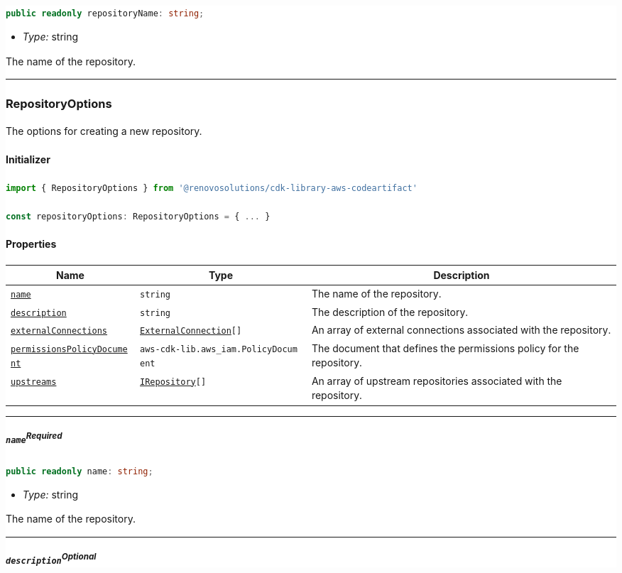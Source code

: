 ```typescript
public readonly repositoryName: string;
```

- *Type:* string

The name of the repository.

---

### RepositoryOptions <a name="RepositoryOptions" id="@renovosolutions/cdk-library-aws-codeartifact.RepositoryOptions"></a>

The options for creating a new repository.

#### Initializer <a name="Initializer" id="@renovosolutions/cdk-library-aws-codeartifact.RepositoryOptions.Initializer"></a>

```typescript
import { RepositoryOptions } from '@renovosolutions/cdk-library-aws-codeartifact'

const repositoryOptions: RepositoryOptions = { ... }
```

#### Properties <a name="Properties" id="Properties"></a>

| **Name** | **Type** | **Description** |
| --- | --- | --- |
| <code><a href="#@renovosolutions/cdk-library-aws-codeartifact.RepositoryOptions.property.name">name</a></code> | <code>string</code> | The name of the repository. |
| <code><a href="#@renovosolutions/cdk-library-aws-codeartifact.RepositoryOptions.property.description">description</a></code> | <code>string</code> | The description of the repository. |
| <code><a href="#@renovosolutions/cdk-library-aws-codeartifact.RepositoryOptions.property.externalConnections">externalConnections</a></code> | <code><a href="#@renovosolutions/cdk-library-aws-codeartifact.ExternalConnection">ExternalConnection</a>[]</code> | An array of external connections associated with the repository. |
| <code><a href="#@renovosolutions/cdk-library-aws-codeartifact.RepositoryOptions.property.permissionsPolicyDocument">permissionsPolicyDocument</a></code> | <code>aws-cdk-lib.aws_iam.PolicyDocument</code> | The document that defines the permissions policy for the repository. |
| <code><a href="#@renovosolutions/cdk-library-aws-codeartifact.RepositoryOptions.property.upstreams">upstreams</a></code> | <code><a href="#@renovosolutions/cdk-library-aws-codeartifact.IRepository">IRepository</a>[]</code> | An array of upstream repositories associated with the repository. |

---

##### `name`<sup>Required</sup> <a name="name" id="@renovosolutions/cdk-library-aws-codeartifact.RepositoryOptions.property.name"></a>

```typescript
public readonly name: string;
```

- *Type:* string

The name of the repository.

---

##### `description`<sup>Optional</sup> <a name="description" id="@renovosolutions/cdk-library-aws-codeartifact.RepositoryOptions.property.description"></a>
